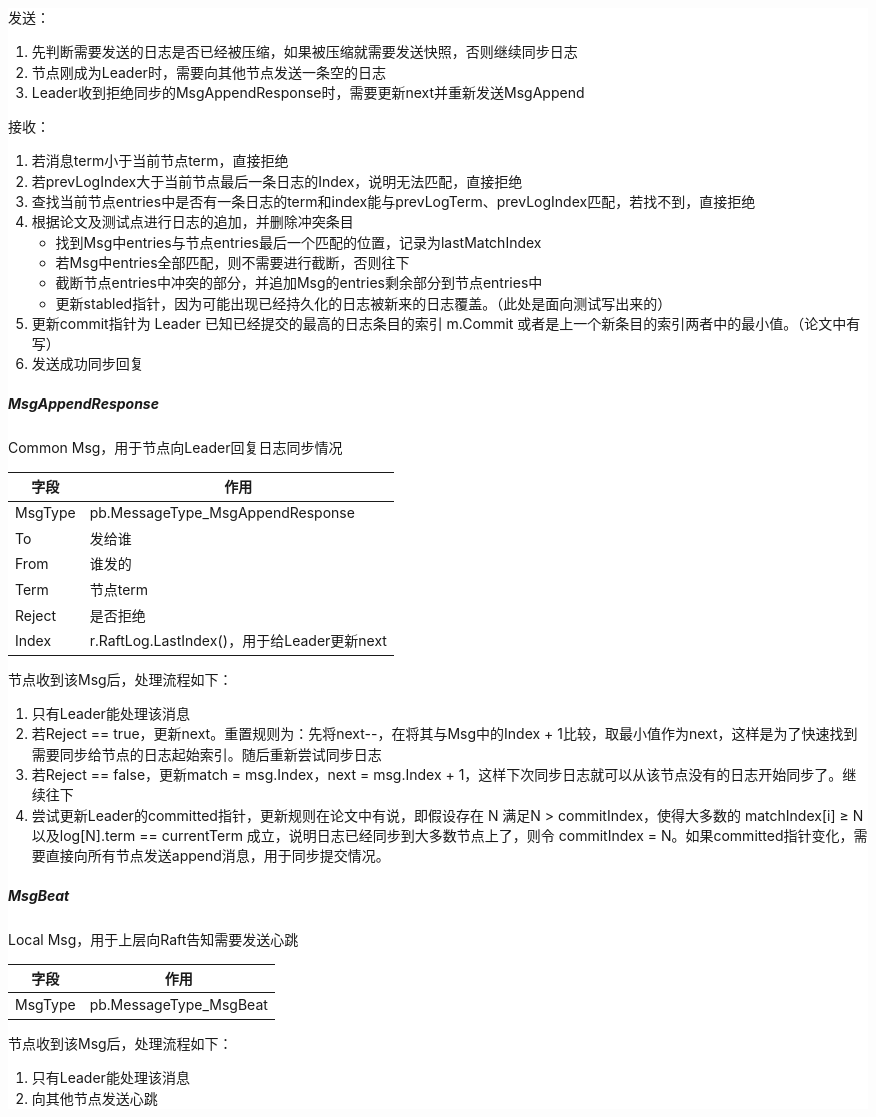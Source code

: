 发送：
1. 先判断需要发送的日志是否已经被压缩，如果被压缩就需要发送快照，否则继续同步日志
2. 节点刚成为Leader时，需要向其他节点发送一条空的日志
3. Leader收到拒绝同步的MsgAppendResponse时，需要更新next并重新发送MsgAppend

接收：
1. 若消息term小于当前节点term，直接拒绝
2. 若prevLogIndex大于当前节点最后一条日志的Index，说明无法匹配，直接拒绝
3. 查找当前节点entries中是否有一条日志的term和index能与prevLogTerm、prevLogIndex匹配，若找不到，直接拒绝
4. 根据论文及测试点进行日志的追加，并删除冲突条目
    * 找到Msg中entries与节点entries最后一个匹配的位置，记录为lastMatchIndex
    * 若Msg中entries全部匹配，则不需要进行截断，否则往下
    * 截断节点entries中冲突的部分，并追加Msg的entries剩余部分到节点entries中
    * 更新stabled指针，因为可能出现已经持久化的日志被新来的日志覆盖。（此处是面向测试写出来的）
5. 更新commit指针为 Leader 已知已经提交的最高的日志条目的索引 m.Commit 或者是上一个新条目的索引两者中的最小值。（论文中有写）
6. 发送成功同步回复

##### MsgAppendResponse
Common Msg，用于节点向Leader回复日志同步情况

| 字段    | 作用                                       |
|---------|--------------------------------------------|
| MsgType | pb.MessageType_MsgAppendResponse           |
| To      | 发给谁                                     |
| From    | 谁发的                                     |
| Term    | 节点term                                   |
| Reject  | 是否拒绝                                   |
| Index   | r.RaftLog.LastIndex()，用于给Leader更新next |

节点收到该Msg后，处理流程如下：
1. 只有Leader能处理该消息
2. 若Reject == true，更新next。重置规则为：先将next--，在将其与Msg中的Index + 1比较，取最小值作为next，这样是为了快速找到需要同步给节点的日志起始索引。随后重新尝试同步日志
3. 若Reject == false，更新match = msg.Index，next = msg.Index + 1，这样下次同步日志就可以从该节点没有的日志开始同步了。继续往下
4. 尝试更新Leader的committed指针，更新规则在论文中有说，即假设存在 N 满足N > commitIndex，使得大多数的 matchIndex[i] ≥ N以及log[N].term == currentTerm 成立，说明日志已经同步到大多数节点上了，则令 commitIndex = N。如果committed指针变化，需要直接向所有节点发送append消息，用于同步提交情况。

##### MsgBeat
Local Msg，用于上层向Raft告知需要发送心跳

| 字段    | 作用                   |
|---------|------------------------|
| MsgType | pb.MessageType_MsgBeat |

节点收到该Msg后，处理流程如下：
1. 只有Leader能处理该消息
2. 向其他节点发送心跳
